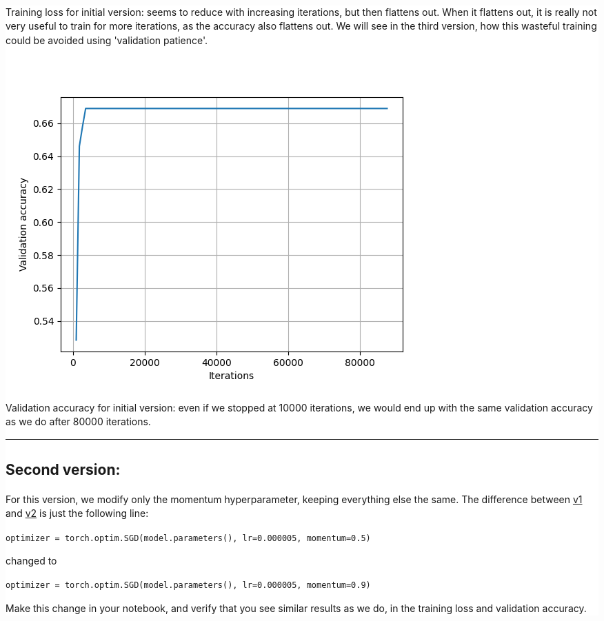 Training loss for initial version: seems to reduce with increasing iterations, but then flattens out. When it flattens out, it is really not very useful to train for more iterations, as the accuracy also flattens out. We will see in the third version, how this wasteful training could be avoided using 'validation patience'.

![validation accuracy for initial version](/session01/dermamnist_v1_initial/val_acc.png)

Validation accuracy for initial version: even if we stopped at 10000 iterations, we would end up with the same validation accuracy as we do after 80000 iterations.

--------------------

## Second version:

For this version, we modify only the momentum hyperparameter, keeping everything else the same. The difference between [v1](/session01/dermamnist_v1_initial.py) and [v2](/session01/dermamnist_v2_momentum0p9.py) is just the following line:

    optimizer = torch.optim.SGD(model.parameters(), lr=0.000005, momentum=0.5)

changed to 

    optimizer = torch.optim.SGD(model.parameters(), lr=0.000005, momentum=0.9)

Make this change in your notebook, and verify that you see similar results as we do, in the training loss and validation accuracy.
